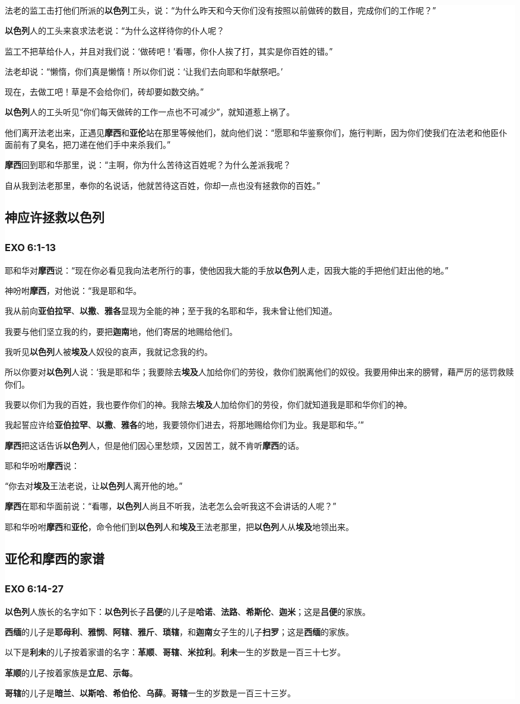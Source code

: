 法老的监工击打他们所派的**以色列**工头，说：“为什么昨天和今天你们没有按照以前做砖的数目，完成你们的工作呢？”

**以色列**人的工头来哀求法老说：“为什么这样待你的仆人呢？

监工不把草给仆人，并且对我们说：‘做砖吧！’看哪，你仆人挨了打，其实是你百姓的错。”

法老却说：“懒惰，你们真是懒惰！所以你们说：‘让我们去向耶和华献祭吧。’

现在，去做工吧！草是不会给你们，砖却要如数交纳。”

**以色列**人的工头听见“你们每天做砖的工作一点也不可减少”，就知道惹上祸了。

他们离开法老出来，正遇见**摩西**和**亚伦**站在那里等候他们，就向他们说：“愿耶和华鉴察你们，施行判断，因为你们使我们在法老和他臣仆面前有了臭名，把刀递在他们手中来杀我们。”

**摩西**回到耶和华那里，说：“主啊，你为什么苦待这百姓呢？为什么差派我呢？

自从我到法老那里，奉你的名说话，他就苦待这百姓，你却一点也没有拯救你的百姓。”

## <a id='105' name='105'></a>神应许拯救以色列

### EXO 6:1-13

耶和华对**摩西**说：“现在你必看见我向法老所行的事，使他因我大能的手放**以色列**人走，因我大能的手把他们赶出他的地。”

神吩咐**摩西**，对他说：“我是耶和华。

我从前向**亚伯拉罕**、**以撒**、**雅各**显现为全能的神；至于我的名耶和华，我未曾让他们知道。

我要与他们坚立我的约，要把**迦南**地，他们寄居的地赐给他们。

我听见**以色列**人被**埃及**人奴役的哀声，我就记念我的约。

所以你要对**以色列**人说：‘我是耶和华；我要除去**埃及**人加给你们的劳役，救你们脱离他们的奴役。我要用伸出来的膀臂，藉严厉的惩罚救赎你们。

我要以你们为我的百姓，我也要作你们的神。我除去**埃及**人加给你们的劳役，你们就知道我是耶和华你们的神。

我起誓应许给**亚伯拉罕**、**以撒**、**雅各**的地，我要领你们进去，将那地赐给你们为业。我是耶和华。’”

**摩西**把这话告诉**以色列**人，但是他们因心里愁烦，又因苦工，就不肯听**摩西**的话。

耶和华吩咐**摩西**说：

“你去对**埃及**王法老说，让**以色列**人离开他的地。”

**摩西**在耶和华面前说：“看哪，**以色列**人尚且不听我，法老怎么会听我这不会讲话的人呢？”

耶和华吩咐**摩西**和**亚伦**，命令他们到**以色列**人和**埃及**王法老那里，把**以色列**人从**埃及**地领出来。

## <a id='106' name='106'></a>亚伦和摩西的家谱

### EXO 6:14-27

**以色列**人族长的名字如下：**以色列**长子**吕便**的儿子是**哈诺**、**法路**、**希斯伦**、**迦米**；这是**吕便**的家族。

**西缅**的儿子是**耶母利**、**雅悯**、**阿辖**、**雅斤**、**琐辖**，和**迦南**女子生的儿子**扫罗**；这是**西缅**的家族。

以下是**利未**的儿子按着家谱的名字：**革顺**、**哥辖**、**米拉利**。**利未**一生的岁数是一百三十七岁。

**革顺**的儿子按着家族是**立尼**、**示每**。

**哥辖**的儿子是**暗兰**、**以斯哈**、**希伯伦**、**乌薛**。**哥辖**一生的岁数是一百三十三岁。
